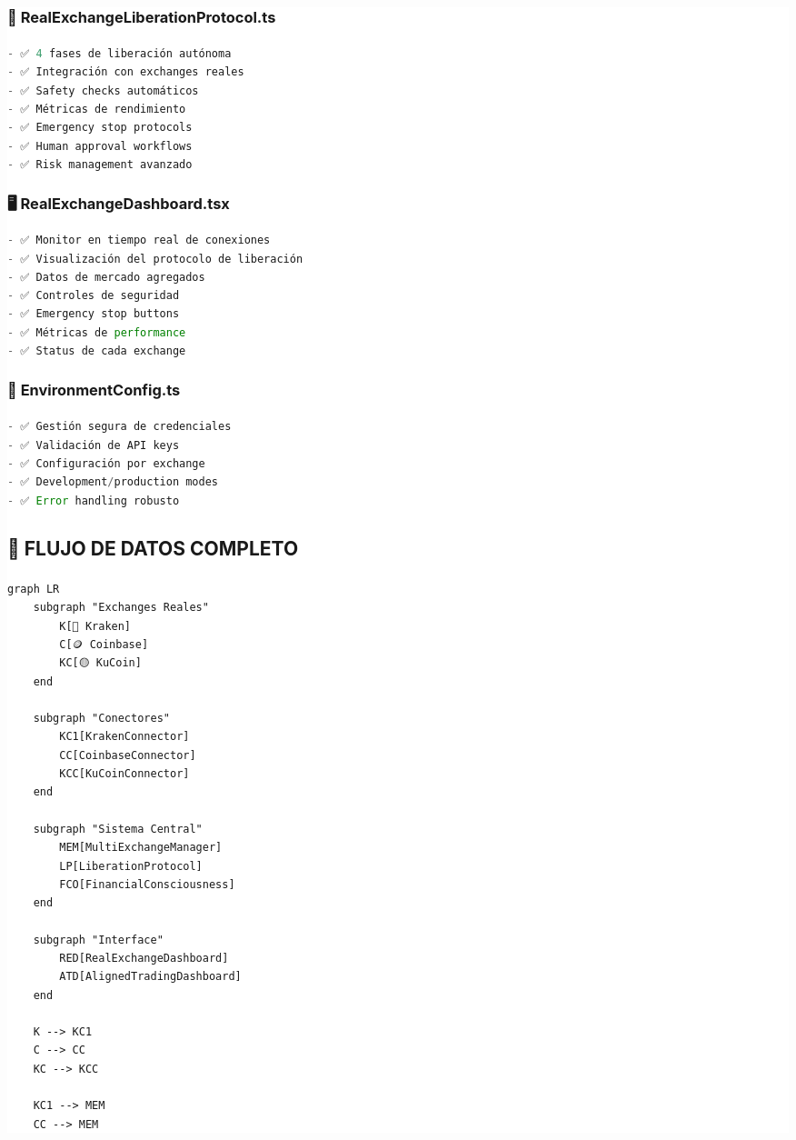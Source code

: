 ### 🚀 **RealExchangeLiberationProtocol.ts**
```typescript
- ✅ 4 fases de liberación autónoma
- ✅ Integración con exchanges reales
- ✅ Safety checks automáticos
- ✅ Métricas de rendimiento
- ✅ Emergency stop protocols
- ✅ Human approval workflows
- ✅ Risk management avanzado
```

### 🖥️ **RealExchangeDashboard.tsx**
```typescript
- ✅ Monitor en tiempo real de conexiones
- ✅ Visualización del protocolo de liberación
- ✅ Datos de mercado agregados
- ✅ Controles de seguridad
- ✅ Emergency stop buttons
- ✅ Métricas de performance
- ✅ Status de cada exchange
```

### 🔐 **EnvironmentConfig.ts**
```typescript
- ✅ Gestión segura de credenciales
- ✅ Validación de API keys
- ✅ Configuración por exchange
- ✅ Development/production modes
- ✅ Error handling robusto
```

## 🔄 **FLUJO DE DATOS COMPLETO**

```mermaid
graph LR
    subgraph "Exchanges Reales"
        K[🔱 Kraken]
        C[🪙 Coinbase]
        KC[🟡 KuCoin]
    end
    
    subgraph "Conectores"
        KC1[KrakenConnector]
        CC[CoinbaseConnector]
        KCC[KuCoinConnector]
    end
    
    subgraph "Sistema Central"
        MEM[MultiExchangeManager]
        LP[LiberationProtocol]
        FCO[FinancialConsciousness]
    end
    
    subgraph "Interface"
        RED[RealExchangeDashboard]
        ATD[AlignedTradingDashboard]
    end
    
    K --> KC1
    C --> CC
    KC --> KCC
    
    KC1 --> MEM
    CC --> MEM
```